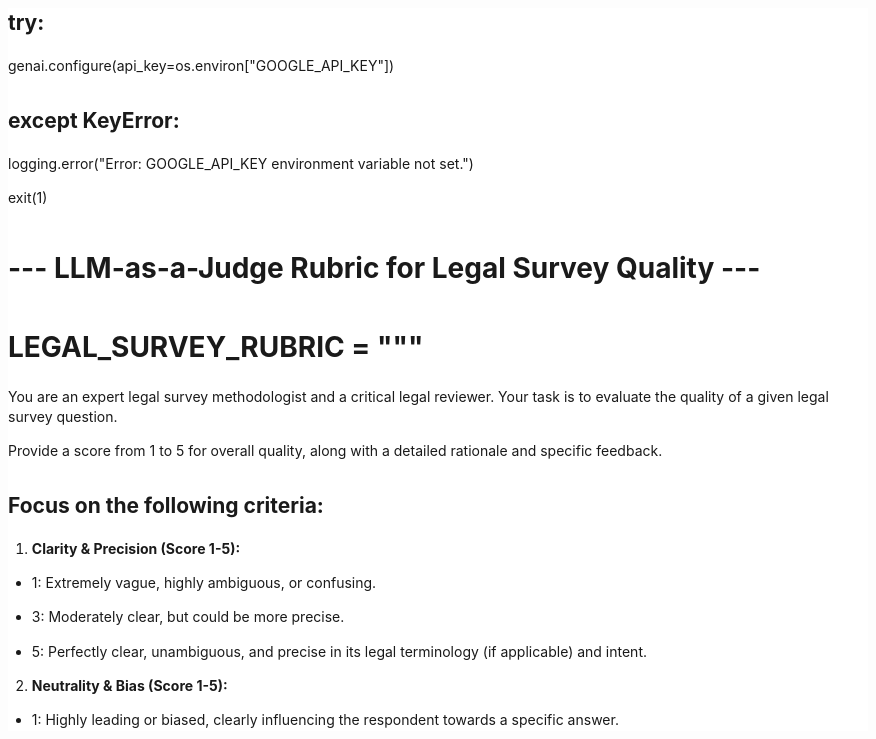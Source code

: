 

## try:



genai.configure(api_key=os.environ["GOOGLE_API_KEY"])



## except KeyError:



logging.error("Error: GOOGLE_API_KEY environment variable not set.")



exit(1)



# --- LLM-as-a-Judge Rubric for Legal Survey Quality ---



# LEGAL_SURVEY_RUBRIC = """



You are an expert legal survey methodologist and a critical legal reviewer. Your task is to evaluate the quality of a given legal survey question.



Provide a score from 1 to 5 for overall quality, along with a detailed rationale and specific feedback.



## Focus on the following criteria:



1.  **Clarity & Precision (Score 1-5):**



* 1: Extremely vague, highly ambiguous, or confusing.



* 3: Moderately clear, but could be more precise.



* 5: Perfectly clear, unambiguous, and precise in its legal terminology (if applicable) and intent.



2.  **Neutrality & Bias (Score 1-5):**



* 1: Highly leading or biased, clearly influencing the respondent towards a specific answer.
